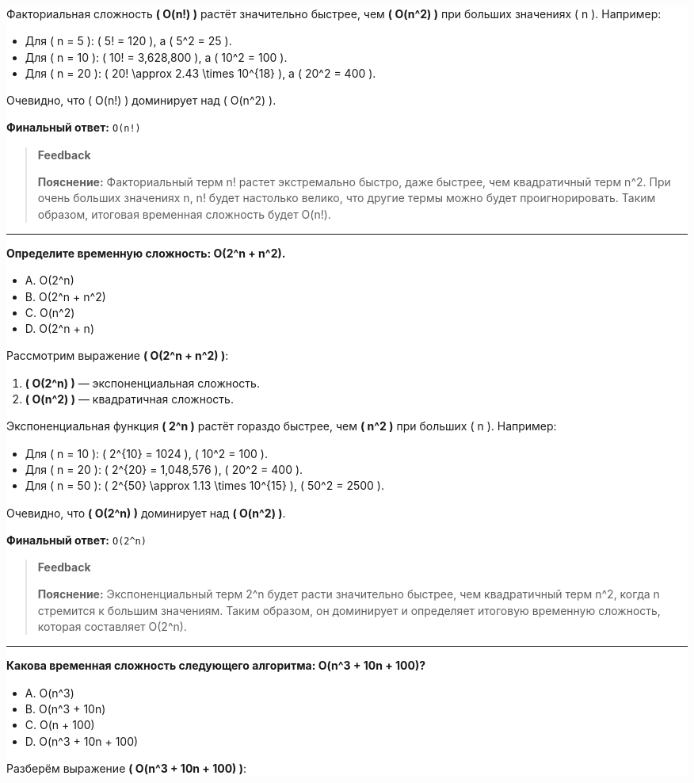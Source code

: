 Факториальная сложность **\( O(n!) \)** растёт значительно быстрее, чем **\( O(n^2) \)** при больших значениях \( n \). Например:
- Для \( n = 5 \): \( 5! = 120 \), а \( 5^2 = 25 \).
- Для \( n = 10 \): \( 10! = 3,628,800 \), а \( 10^2 = 100 \).
- Для \( n = 20 \): \( 20! \approx 2.43 \times 10^{18} \), а \( 20^2 = 400 \).

Очевидно, что \( O(n!) \) доминирует над \( O(n^2) \).

**Финальный ответ:** ``O(n!)``

> **Feedback**
>
> **Пояснение:** Факториальный терм n! растет экстремально быстро, даже быстрее, чем квадратичный терм n^2. При очень больших значениях n, n! будет настолько велико, что другие термы можно будет проигнорировать. Таким образом, итоговая временная сложность будет O(n!).

---



**Определите временную сложность: O(2^n + n^2).**

- A. O(2^n)
- B. O(2^n + n^2)
- C. O(n^2)
- D. O(2^n + n)

Рассмотрим выражение **\( O(2^n + n^2) \)**:

1. **\( O(2^n) \)** — экспоненциальная сложность.
2. **\( O(n^2) \)** — квадратичная сложность.

Экспоненциальная функция **\( 2^n \)** растёт гораздо быстрее, чем **\( n^2 \)** при больших \( n \). Например:
- Для \( n = 10 \): \( 2^{10} = 1024 \), \( 10^2 = 100 \).
- Для \( n = 20 \): \( 2^{20} = 1,048,576 \), \( 20^2 = 400 \).
- Для \( n = 50 \): \( 2^{50} \approx 1.13 \times 10^{15} \), \( 50^2 = 2500 \).

Очевидно, что **\( O(2^n) \)** доминирует над **\( O(n^2) \)**.

**Финальный ответ:** ``O(2^n)``

> **Feedback**
>
> **Пояснение:** Экспоненциальный терм 2^n будет расти значительно быстрее, чем квадратичный терм n^2, когда n стремится к большим значениям. Таким образом, он доминирует и определяет итоговую временную сложность, которая составляет O(2^n).

---



**Какова временная сложность следующего алгоритма: O(n^3 + 10n + 100)?**

- A. O(n^3)
- B. O(n^3 + 10n)
- C. O(n + 100)
- D. O(n^3 + 10n + 100)

Разберём выражение **\( O(n^3 + 10n + 100) \)**:

